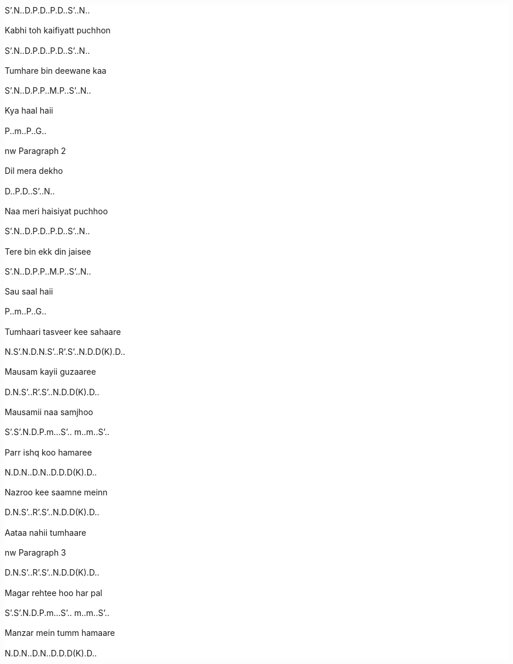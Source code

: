 S’.N..D.P.D..P.D..S’..N..

Kabhi toh kaifiyatt puchhon

S’.N..D.P.D..P.D..S’..N..

Tumhare bin deewane kaa

S’.N..D.P.P..M.P..S’..N..

Kya haal haii

P..m..P..G..

nw Paragraph 2

Dil mera dekho

D..P.D..S’..N..

Naa meri haisiyat puchhoo

S’.N..D.P.D..P.D..S’..N..

Tere bin ekk din jaisee

S’.N..D.P.P..M.P..S’..N..

Sau saal haii

P..m..P..G..

Tumhaari tasveer kee sahaare

N.S’.N.D.N.S’..R’.S’..N.D.D(K).D..

Mausam kayii guzaaree

D.N.S’..R’.S’..N.D.D(K).D..

Mausamii naa samjhoo

S’.S’.N.D.P.m…S’.. m..m..S’..

Parr ishq koo hamaree

N.D.N..D.N..D.D.D(K).D..

Nazroo kee saamne meinn

D.N.S’..R’.S’..N.D.D(K).D..

Aataa nahii tumhaare

nw Paragraph 3

D.N.S’..R’.S’..N.D.D(K).D..

Magar rehtee hoo har pal

S’.S’.N.D.P.m…S’.. m..m..S’..

Manzar mein tumm hamaare

N.D.N..D.N..D.D.D(K).D..
